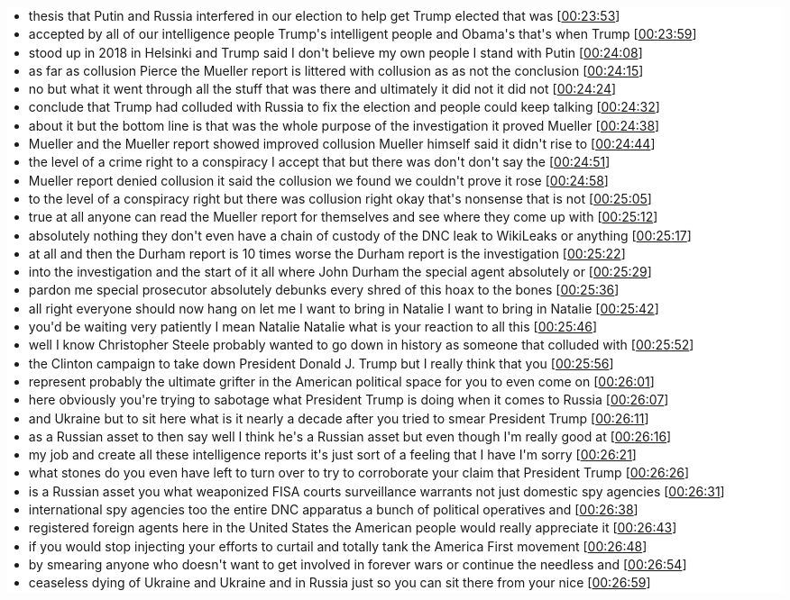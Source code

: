 *  thesis that Putin and Russia interfered in our election to help get Trump elected that was [[00:23:53](https://www.youtube.com/watch?v=4SSUWmn7iGE&t=1433.2s)]
*  accepted by all of our intelligence people Trump's intelligent people and Obama's that's when Trump [[00:23:59](https://www.youtube.com/watch?v=4SSUWmn7iGE&t=1439.9199999999998s)]
*  stood up in 2018 in Helsinki and Trump said I don't believe my own people I stand with Putin [[00:24:08](https://www.youtube.com/watch?v=4SSUWmn7iGE&t=1448.32s)]
*  as far as collusion Pierce the Mueller report is littered with collusion as as not the conclusion [[00:24:15](https://www.youtube.com/watch?v=4SSUWmn7iGE&t=1455.04s)]
*  no but what it went through all the stuff that was there and ultimately it did not it did not [[00:24:24](https://www.youtube.com/watch?v=4SSUWmn7iGE&t=1464.88s)]
*  conclude that Trump had colluded with Russia to fix the election and people could keep talking [[00:24:32](https://www.youtube.com/watch?v=4SSUWmn7iGE&t=1472.72s)]
*  about it but the bottom line is that was the whole purpose of the investigation it proved Mueller [[00:24:38](https://www.youtube.com/watch?v=4SSUWmn7iGE&t=1478.48s)]
*  Mueller and the Mueller report showed improved collusion Mueller himself said it didn't rise to [[00:24:44](https://www.youtube.com/watch?v=4SSUWmn7iGE&t=1484.56s)]
*  the level of a crime right to a conspiracy I accept that but there was don't don't say the [[00:24:51](https://www.youtube.com/watch?v=4SSUWmn7iGE&t=1491.68s)]
*  Mueller report denied collusion it said the collusion we found we couldn't prove it rose [[00:24:58](https://www.youtube.com/watch?v=4SSUWmn7iGE&t=1498.64s)]
*  to the level of a conspiracy right but there was collusion right okay that's nonsense that is not [[00:25:05](https://www.youtube.com/watch?v=4SSUWmn7iGE&t=1505.2s)]
*  true at all anyone can read the Mueller report for themselves and see where they come up with [[00:25:12](https://www.youtube.com/watch?v=4SSUWmn7iGE&t=1512.24s)]
*  absolutely nothing they don't even have a chain of custody of the DNC leak to WikiLeaks or anything [[00:25:17](https://www.youtube.com/watch?v=4SSUWmn7iGE&t=1517.04s)]
*  at all and then the Durham report is 10 times worse the Durham report is the investigation [[00:25:22](https://www.youtube.com/watch?v=4SSUWmn7iGE&t=1522.0s)]
*  into the investigation and the start of it all where John Durham the special agent absolutely or [[00:25:29](https://www.youtube.com/watch?v=4SSUWmn7iGE&t=1529.68s)]
*  pardon me special prosecutor absolutely debunks every shred of this hoax to the bones [[00:25:36](https://www.youtube.com/watch?v=4SSUWmn7iGE&t=1536.72s)]
*  all right everyone should now hang on let me I want to bring in Natalie I want to bring in Natalie [[00:25:42](https://www.youtube.com/watch?v=4SSUWmn7iGE&t=1542.4s)]
*  you'd be waiting very patiently I mean Natalie Natalie what is your reaction to all this [[00:25:46](https://www.youtube.com/watch?v=4SSUWmn7iGE&t=1546.4s)]
*  well I know Christopher Steele probably wanted to go down in history as someone that colluded with [[00:25:52](https://www.youtube.com/watch?v=4SSUWmn7iGE&t=1552.96s)]
*  the Clinton campaign to take down President Donald J. Trump but I really think that you [[00:25:56](https://www.youtube.com/watch?v=4SSUWmn7iGE&t=1556.88s)]
*  represent probably the ultimate grifter in the American political space for you to even come on [[00:26:01](https://www.youtube.com/watch?v=4SSUWmn7iGE&t=1561.52s)]
*  here obviously you're trying to sabotage what President Trump is doing when it comes to Russia [[00:26:07](https://www.youtube.com/watch?v=4SSUWmn7iGE&t=1567.04s)]
*  and Ukraine but to sit here what is it nearly a decade after you tried to smear President Trump [[00:26:11](https://www.youtube.com/watch?v=4SSUWmn7iGE&t=1571.36s)]
*  as a Russian asset to then say well I think he's a Russian asset but even though I'm really good at [[00:26:16](https://www.youtube.com/watch?v=4SSUWmn7iGE&t=1576.3999999999999s)]
*  my job and create all these intelligence reports it's just sort of a feeling that I have I'm sorry [[00:26:21](https://www.youtube.com/watch?v=4SSUWmn7iGE&t=1581.28s)]
*  what stones do you even have left to turn over to try to corroborate your claim that President Trump [[00:26:26](https://www.youtube.com/watch?v=4SSUWmn7iGE&t=1586.1599999999999s)]
*  is a Russian asset you what weaponized FISA courts surveillance warrants not just domestic spy agencies [[00:26:31](https://www.youtube.com/watch?v=4SSUWmn7iGE&t=1591.6799999999998s)]
*  international spy agencies too the entire DNC apparatus a bunch of political operatives and [[00:26:38](https://www.youtube.com/watch?v=4SSUWmn7iGE&t=1598.0s)]
*  registered foreign agents here in the United States the American people would really appreciate it [[00:26:43](https://www.youtube.com/watch?v=4SSUWmn7iGE&t=1603.52s)]
*  if you would stop injecting your efforts to curtail and totally tank the America First movement [[00:26:48](https://www.youtube.com/watch?v=4SSUWmn7iGE&t=1608.64s)]
*  by smearing anyone who doesn't want to get involved in forever wars or continue the needless and [[00:26:54](https://www.youtube.com/watch?v=4SSUWmn7iGE&t=1614.48s)]
*  ceaseless dying of Ukraine and Ukraine and in Russia just so you can sit there from your nice [[00:26:59](https://www.youtube.com/watch?v=4SSUWmn7iGE&t=1619.6s)]